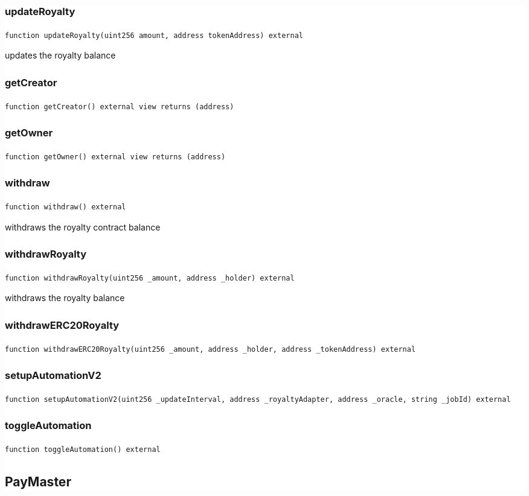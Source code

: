 ### updateRoyalty

```solidity
function updateRoyalty(uint256 amount, address tokenAddress) external
```

updates the royalty balance

### getCreator

```solidity
function getCreator() external view returns (address)
```

### getOwner

```solidity
function getOwner() external view returns (address)
```

### withdraw

```solidity
function withdraw() external
```

withdraws the royalty contract balance

### withdrawRoyalty

```solidity
function withdrawRoyalty(uint256 _amount, address _holder) external
```

withdraws the royalty balance

### withdrawERC20Royalty

```solidity
function withdrawERC20Royalty(uint256 _amount, address _holder, address _tokenAddress) external
```

### setupAutomationV2

```solidity
function setupAutomationV2(uint256 _updateInterval, address _royaltyAdapter, address _oracle, string _jobId) external
```

### toggleAutomation

```solidity
function toggleAutomation() external
```

## PayMaster
